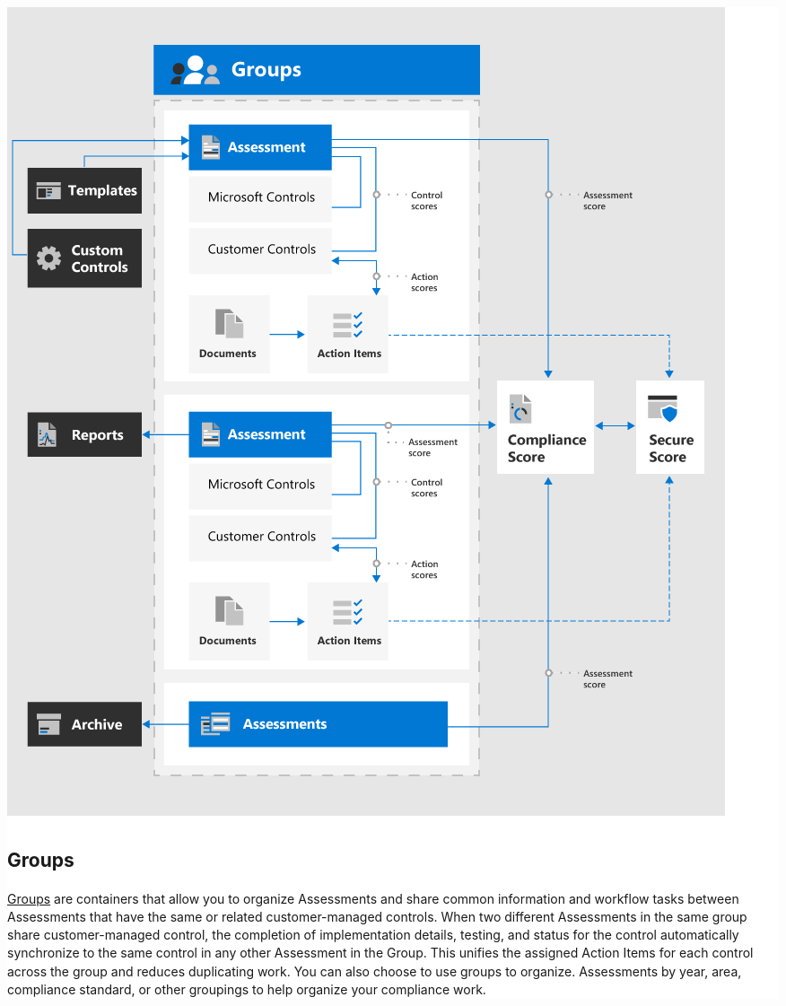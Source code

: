 ![Relationships in Compliance Manager Version 3](../media/compliance-manager-relationships.png)

## Groups

[Groups](working-with-compliance-manager.md#groups) are containers that allow you to organize Assessments and share common information and workflow tasks between Assessments that have the same or related customer-managed controls. When two different Assessments in the same group share customer-managed control, the completion of implementation details, testing, and status for the control automatically synchronize to the same control in any other Assessment in the Group. This unifies the assigned Action Items for each control across the group and reduces duplicating work. You can also choose to use groups to organize. Assessments by year, area, compliance standard, or other groupings to help organize your compliance work.

